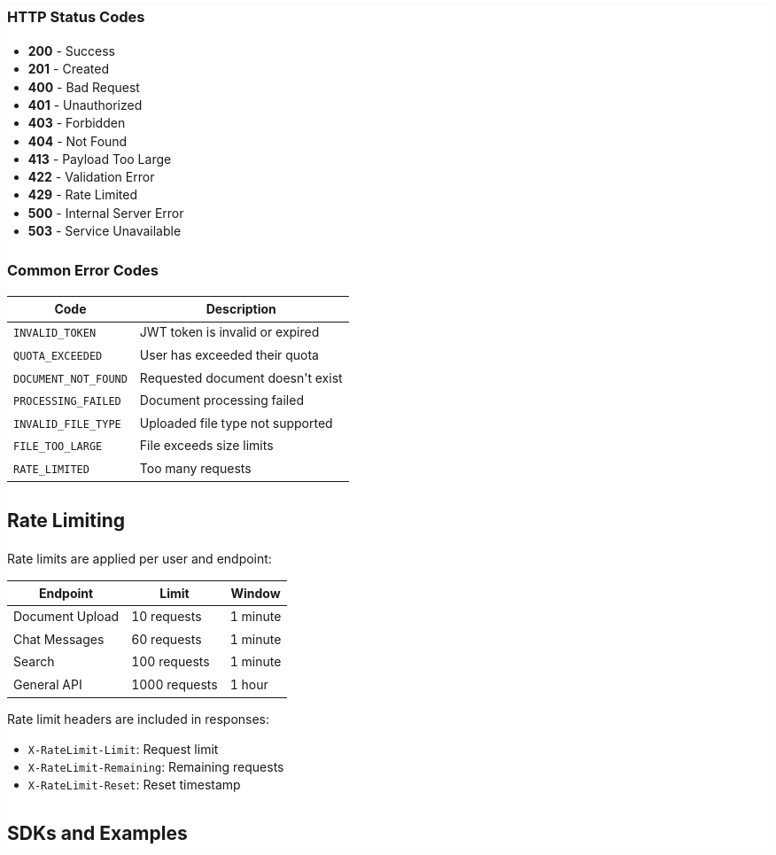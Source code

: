 ### HTTP Status Codes

- **200** - Success
- **201** - Created
- **400** - Bad Request
- **401** - Unauthorized
- **403** - Forbidden
- **404** - Not Found
- **413** - Payload Too Large
- **422** - Validation Error
- **429** - Rate Limited
- **500** - Internal Server Error
- **503** - Service Unavailable

### Common Error Codes

| Code | Description |
|------|-------------|
| `INVALID_TOKEN` | JWT token is invalid or expired |
| `QUOTA_EXCEEDED` | User has exceeded their quota |
| `DOCUMENT_NOT_FOUND` | Requested document doesn't exist |
| `PROCESSING_FAILED` | Document processing failed |
| `INVALID_FILE_TYPE` | Uploaded file type not supported |
| `FILE_TOO_LARGE` | File exceeds size limits |
| `RATE_LIMITED` | Too many requests |

## Rate Limiting

Rate limits are applied per user and endpoint:

| Endpoint | Limit | Window |
|----------|-------|--------|
| Document Upload | 10 requests | 1 minute |
| Chat Messages | 60 requests | 1 minute |
| Search | 100 requests | 1 minute |
| General API | 1000 requests | 1 hour |

Rate limit headers are included in responses:
- `X-RateLimit-Limit`: Request limit
- `X-RateLimit-Remaining`: Remaining requests
- `X-RateLimit-Reset`: Reset timestamp

## SDKs and Examples
